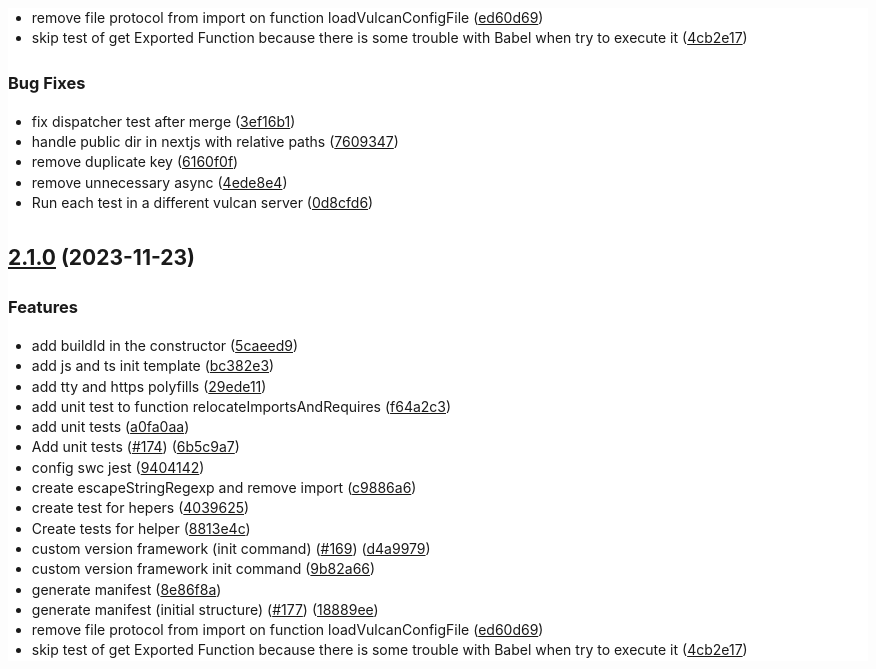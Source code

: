 * remove file protocol from import on function loadVulcanConfigFile ([ed60d69](https://github.com/aziontech/vulcan-pipeline-test/commit/ed60d697c1caf4036829ae0d878c949e37263fc6))
* skip test of get Exported Function because there is some trouble with Babel when try to execute it ([4cb2e17](https://github.com/aziontech/vulcan-pipeline-test/commit/4cb2e17cd8f723a6c63f78f025e6cac0cdeac539))


### Bug Fixes

* fix dispatcher test after merge ([3ef16b1](https://github.com/aziontech/vulcan-pipeline-test/commit/3ef16b126ef04005f8f912a59e57580d27167d2c))
* handle public dir in nextjs with relative paths ([7609347](https://github.com/aziontech/vulcan-pipeline-test/commit/76093470b26dfd397e4b5fcbfe75d0b93770ff30))
* remove duplicate key ([6160f0f](https://github.com/aziontech/vulcan-pipeline-test/commit/6160f0fdcd445e56845f1687e63455913006230f))
* remove unnecessary async ([4ede8e4](https://github.com/aziontech/vulcan-pipeline-test/commit/4ede8e4cabd0ccdd532ec863e226fb244f939aef))
* Run each test in a different vulcan server ([0d8cfd6](https://github.com/aziontech/vulcan-pipeline-test/commit/0d8cfd66519c2dfd8a550d20d319df41dcc53b84))

## [2.1.0](https://github.com/aziontech/vulcan/compare/v2.0.0...v2.1.0) (2023-11-23)


### Features

* add buildId in the constructor ([5caeed9](https://github.com/aziontech/vulcan/commit/5caeed9dc4509762d2fdd7ddb5e28ce054949ffc))
* add js and ts init template ([bc382e3](https://github.com/aziontech/vulcan/commit/bc382e307e1c0162fcda5adcedb89d209edcc687))
* add tty and https polyfills ([29ede11](https://github.com/aziontech/vulcan/commit/29ede1159353c3ef2f161efdd520cbe478d56c31))
* add unit test to function relocateImportsAndRequires ([f64a2c3](https://github.com/aziontech/vulcan/commit/f64a2c349d21d7d32b9d1ad4da40b04e743ceee1))
* add unit tests ([a0fa0aa](https://github.com/aziontech/vulcan/commit/a0fa0aab558e3afdca1302fce6f470ee33d9e94c))
* Add unit tests ([#174](https://github.com/aziontech/vulcan/issues/174)) ([6b5c9a7](https://github.com/aziontech/vulcan/commit/6b5c9a72293f53f9f64d88137046658e6b441763))
* config swc jest ([9404142](https://github.com/aziontech/vulcan/commit/9404142433a7739e2340fd8e2420a2d873817b97))
* create escapeStringRegexp and remove import ([c9886a6](https://github.com/aziontech/vulcan/commit/c9886a6fd1f8d5deb4d1606f1123b6644ab5b348))
* create test for hepers ([4039625](https://github.com/aziontech/vulcan/commit/403962534756432ca00eee2b596807de942da982))
* Create tests for helper ([8813e4c](https://github.com/aziontech/vulcan/commit/8813e4c31a29de8bd5afbe05424443a924a04eee))
* custom version framework  (init command) ([#169](https://github.com/aziontech/vulcan/issues/169)) ([d4a9979](https://github.com/aziontech/vulcan/commit/d4a9979d2cf77b05e004cc86342c0725a5181300))
* custom version framework init command ([9b82a66](https://github.com/aziontech/vulcan/commit/9b82a663629a96e93eef1fcff7283a5990e0ffad))
* generate manifest ([8e86f8a](https://github.com/aziontech/vulcan/commit/8e86f8a22b7d6cb7a71c17d880fae8cf999a4c0f))
* generate manifest (initial structure) ([#177](https://github.com/aziontech/vulcan/issues/177)) ([18889ee](https://github.com/aziontech/vulcan/commit/18889ee336c26c0da129252a11f9c66a776f4d25))
* remove file protocol from import on function loadVulcanConfigFile ([ed60d69](https://github.com/aziontech/vulcan/commit/ed60d697c1caf4036829ae0d878c949e37263fc6))
* skip test of get Exported Function because there is some trouble with Babel when try to execute it ([4cb2e17](https://github.com/aziontech/vulcan/commit/4cb2e17cd8f723a6c63f78f025e6cac0cdeac539))
